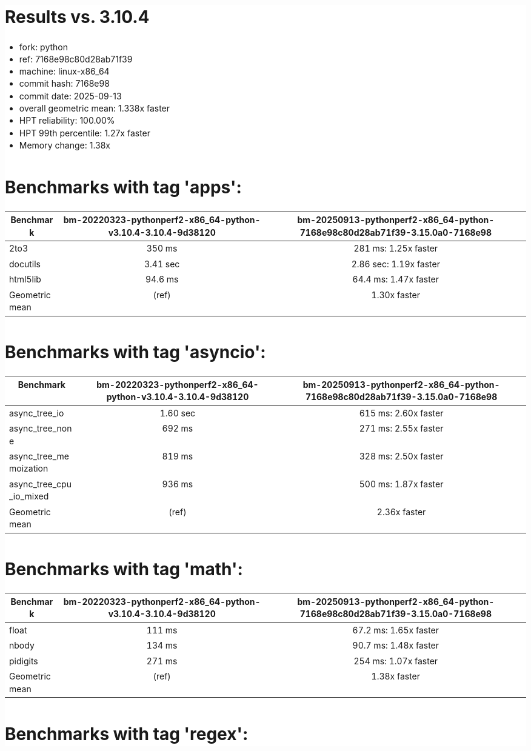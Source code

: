 # Results vs. 3.10.4

- fork: python
- ref: 7168e98c80d28ab71f39
- machine: linux-x86_64
- commit hash: 7168e98
- commit date: 2025-09-13
- overall geometric mean: 1.338x faster
- HPT reliability: 100.00%
- HPT 99th percentile: 1.27x faster
- Memory change: 1.38x

Benchmarks with tag 'apps':
===========================

| Benchmark      | bm-20220323-pythonperf2-x86_64-python-v3.10.4-3.10.4-9d38120 | bm-20250913-pythonperf2-x86_64-python-7168e98c80d28ab71f39-3.15.0a0-7168e98 |
|----------------|:------------------------------------------------------------:|:---------------------------------------------------------------------------:|
| 2to3           | 350 ms                                                       | 281 ms: 1.25x faster                                                        |
| docutils       | 3.41 sec                                                     | 2.86 sec: 1.19x faster                                                      |
| html5lib       | 94.6 ms                                                      | 64.4 ms: 1.47x faster                                                       |
| Geometric mean | (ref)                                                        | 1.30x faster                                                                |

Benchmarks with tag 'asyncio':
==============================

| Benchmark               | bm-20220323-pythonperf2-x86_64-python-v3.10.4-3.10.4-9d38120 | bm-20250913-pythonperf2-x86_64-python-7168e98c80d28ab71f39-3.15.0a0-7168e98 |
|-------------------------|:------------------------------------------------------------:|:---------------------------------------------------------------------------:|
| async_tree_io           | 1.60 sec                                                     | 615 ms: 2.60x faster                                                        |
| async_tree_none         | 692 ms                                                       | 271 ms: 2.55x faster                                                        |
| async_tree_memoization  | 819 ms                                                       | 328 ms: 2.50x faster                                                        |
| async_tree_cpu_io_mixed | 936 ms                                                       | 500 ms: 1.87x faster                                                        |
| Geometric mean          | (ref)                                                        | 2.36x faster                                                                |

Benchmarks with tag 'math':
===========================

| Benchmark      | bm-20220323-pythonperf2-x86_64-python-v3.10.4-3.10.4-9d38120 | bm-20250913-pythonperf2-x86_64-python-7168e98c80d28ab71f39-3.15.0a0-7168e98 |
|----------------|:------------------------------------------------------------:|:---------------------------------------------------------------------------:|
| float          | 111 ms                                                       | 67.2 ms: 1.65x faster                                                       |
| nbody          | 134 ms                                                       | 90.7 ms: 1.48x faster                                                       |
| pidigits       | 271 ms                                                       | 254 ms: 1.07x faster                                                        |
| Geometric mean | (ref)                                                        | 1.38x faster                                                                |

Benchmarks with tag 'regex':
============================
